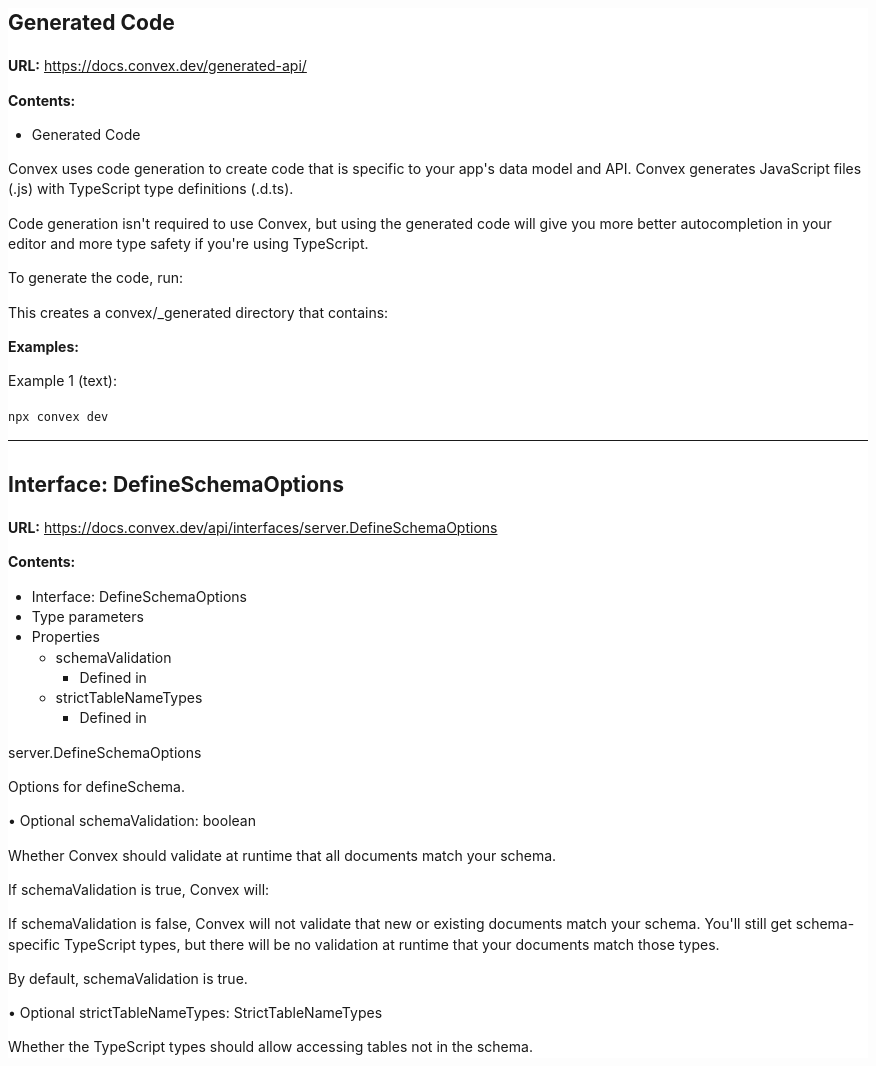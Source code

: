 
## Generated Code

**URL:** https://docs.convex.dev/generated-api/

**Contents:**
- Generated Code

Convex uses code generation to create code that is specific to your app's data model and API. Convex generates JavaScript files (.js) with TypeScript type definitions (.d.ts).

Code generation isn't required to use Convex, but using the generated code will give you more better autocompletion in your editor and more type safety if you're using TypeScript.

To generate the code, run:

This creates a convex/_generated directory that contains:

**Examples:**

Example 1 (text):
```text
npx convex dev
```

---

## Interface: DefineSchemaOptions<StrictTableNameTypes>

**URL:** https://docs.convex.dev/api/interfaces/server.DefineSchemaOptions

**Contents:**
- Interface: DefineSchemaOptions<StrictTableNameTypes>
- Type parameters​
- Properties​
  - schemaValidation​
    - Defined in​
  - strictTableNameTypes​
    - Defined in​

server.DefineSchemaOptions

Options for defineSchema.

• Optional schemaValidation: boolean

Whether Convex should validate at runtime that all documents match your schema.

If schemaValidation is true, Convex will:

If schemaValidation is false, Convex will not validate that new or existing documents match your schema. You'll still get schema-specific TypeScript types, but there will be no validation at runtime that your documents match those types.

By default, schemaValidation is true.

• Optional strictTableNameTypes: StrictTableNameTypes

Whether the TypeScript types should allow accessing tables not in the schema.
